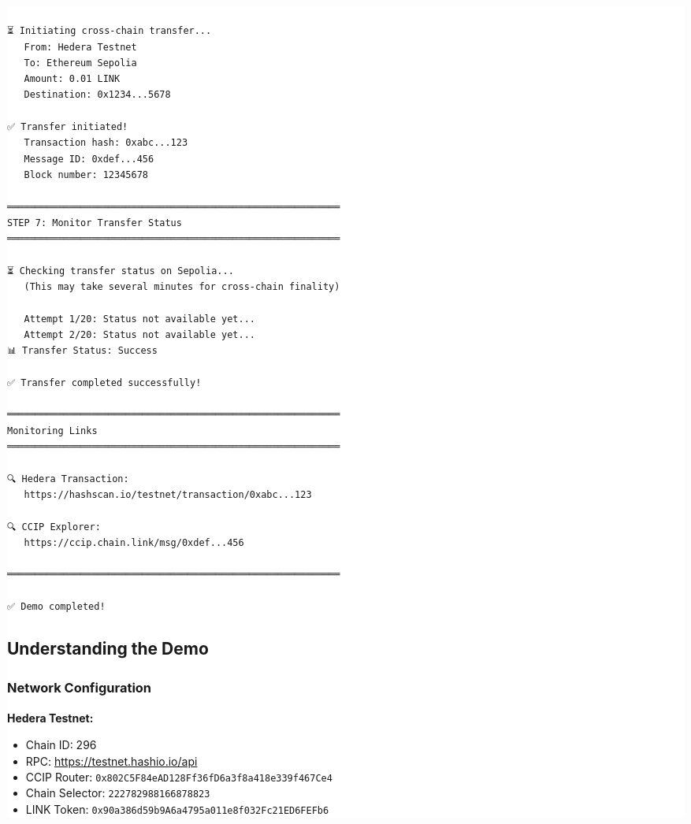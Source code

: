 ```

⏳ Initiating cross-chain transfer...
   From: Hedera Testnet
   To: Ethereum Sepolia
   Amount: 0.01 LINK
   Destination: 0x1234...5678

✅ Transfer initiated!
   Transaction hash: 0xabc...123
   Message ID: 0xdef...456
   Block number: 12345678

═══════════════════════════════════════════════════════════
STEP 7: Monitor Transfer Status
═══════════════════════════════════════════════════════════

⏳ Checking transfer status on Sepolia...
   (This may take several minutes for cross-chain finality)

   Attempt 1/20: Status not available yet...
   Attempt 2/20: Status not available yet...
📊 Transfer Status: Success

✅ Transfer completed successfully!

═══════════════════════════════════════════════════════════
Monitoring Links
═══════════════════════════════════════════════════════════

🔍 Hedera Transaction:
   https://hashscan.io/testnet/transaction/0xabc...123

🔍 CCIP Explorer:
   https://ccip.chain.link/msg/0xdef...456

═══════════════════════════════════════════════════════════

✅ Demo completed!
```

## Understanding the Demo

### Network Configuration

**Hedera Testnet:**
- Chain ID: 296
- RPC: https://testnet.hashio.io/api
- CCIP Router: `0x802C5F84eAD128Ff36fD6a3f8a418e339f467Ce4`
- Chain Selector: `222782988166878823`
- LINK Token: `0x90a386d59b9A6a4795a011e8f032Fc21ED6FEFb6`
